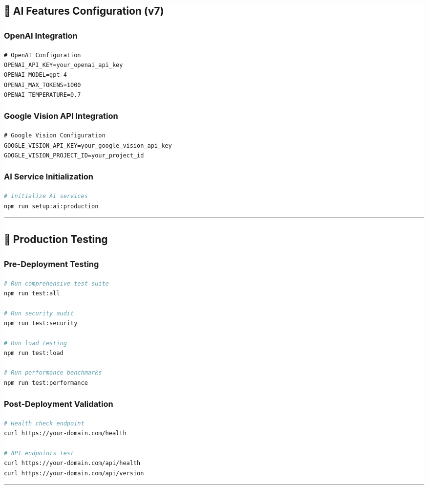 
## 🔧 **AI Features Configuration (v7)**

### **OpenAI Integration**
```env
# OpenAI Configuration
OPENAI_API_KEY=your_openai_api_key
OPENAI_MODEL=gpt-4
OPENAI_MAX_TOKENS=1000
OPENAI_TEMPERATURE=0.7
```

### **Google Vision API Integration**
```env
# Google Vision Configuration
GOOGLE_VISION_API_KEY=your_google_vision_api_key
GOOGLE_VISION_PROJECT_ID=your_project_id
```

### **AI Service Initialization**
```bash
# Initialize AI services
npm run setup:ai:production
```

---

## 🧪 **Production Testing**

### **Pre-Deployment Testing**
```bash
# Run comprehensive test suite
npm run test:all

# Run security audit
npm run test:security

# Run load testing
npm run test:load

# Run performance benchmarks
npm run test:performance
```

### **Post-Deployment Validation**
```bash
# Health check endpoint
curl https://your-domain.com/health

# API endpoints test
curl https://your-domain.com/api/health
curl https://your-domain.com/api/version
```

---